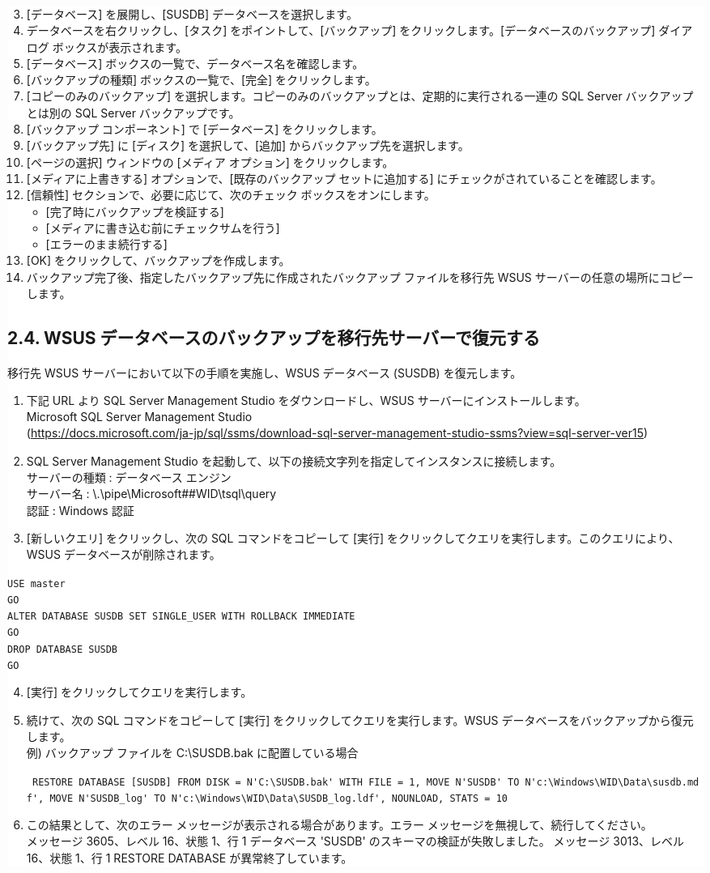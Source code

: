 3. [データベース] を展開し、[SUSDB] データベースを選択します。  
4. データベースを右クリックし、[タスク] をポイントして、[バックアップ] をクリックします。[データベースのバックアップ] ダイアログ ボックスが表示されます。  
5. [データベース] ボックスの一覧で、データベース名を確認します。  
6. [バックアップの種類] ボックスの一覧で、[完全] をクリックします。  
7. [コピーのみのバックアップ] を選択します。コピーのみのバックアップとは、定期的に実行される一連の SQL Server バックアップとは別の SQL Server バックアップです。  
8. [バックアップ コンポーネント] で [データベース] をクリックします。  
9. [バックアップ先] に [ディスク] を選択して、[追加] からバックアップ先を選択します。  
10. [ページの選択] ウィンドウの [メディア オプション] をクリックします。  
11. [メディアに上書きする] オプションで、[既存のバックアップ セットに追加する] にチェックがされていることを確認します。  
12. [信頼性] セクションで、必要に応じて、次のチェック ボックスをオンにします。    
    - [完了時にバックアップを検証する]  
    - [メディアに書き込む前にチェックサムを行う]  
    - [エラーのまま続行する]  
16. [OK] をクリックして、バックアップを作成します。  
17. バックアップ完了後、指定したバックアップ先に作成されたバックアップ ファイルを移行先 WSUS サーバーの任意の場所にコピーします。  


## 2.4. WSUS データベースのバックアップを移行先サーバーで復元する
移行先 WSUS サーバーにおいて以下の手順を実施し、WSUS データベース (SUSDB) を復元します。

1. 下記 URL より SQL Server Management Studio をダウンロードし、WSUS サーバーにインストールします。  
Microsoft SQL Server Management Studio  
(https://docs.microsoft.com/ja-jp/sql/ssms/download-sql-server-management-studio-ssms?view=sql-server-ver15)

2. SQL Server Management Studio を起動して、以下の接続文字列を指定してインスタンスに接続します。  
サーバーの種類 : データベース エンジン  
サーバー名 : \\.\pipe\Microsoft##WID\tsql\query  
認証 : Windows 認証  

3. [新しいクエリ] をクリックし、次の SQL コマンドをコピーして [実行] をクリックしてクエリを実行します。このクエリにより、WSUS データベースが削除されます。

```
USE master
GO
ALTER DATABASE SUSDB SET SINGLE_USER WITH ROLLBACK IMMEDIATE
GO
DROP DATABASE SUSDB
GO
```

4. [実行] をクリックしてクエリを実行します。  

5. 続けて、次の SQL コマンドをコピーして [実行] をクリックしてクエリを実行します。WSUS データベースをバックアップから復元します。  
例) バックアップ ファイルを C:\SUSDB.bak に配置している場合
   ```
    RESTORE DATABASE [SUSDB] FROM DISK = N'C:\SUSDB.bak' WITH FILE = 1, MOVE N'SUSDB' TO N'c:\Windows\WID\Data\susdb.mdf', MOVE N'SUSDB_log' TO N'c:\Windows\WID\Data\SUSDB_log.ldf', NOUNLOAD, STATS = 10
   ```

6. この結果として、次のエラー メッセージが表示される場合があります。エラー メッセージを無視して、続行してください。  
   メッセージ 3605、レベル 16、状態 1、行 1
   データベース 'SUSDB' のスキーマの検証が失敗しました。
   メッセージ 3013、レベル 16、状態 1、行 1
   RESTORE DATABASE が異常終了しています。
